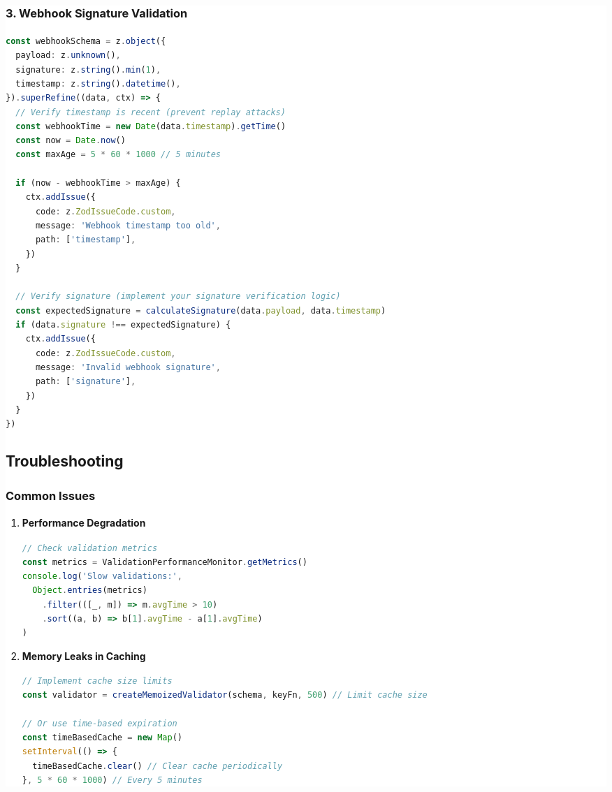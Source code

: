 ### 3. Webhook Signature Validation
```typescript
const webhookSchema = z.object({
  payload: z.unknown(),
  signature: z.string().min(1),
  timestamp: z.string().datetime(),
}).superRefine((data, ctx) => {
  // Verify timestamp is recent (prevent replay attacks)
  const webhookTime = new Date(data.timestamp).getTime()
  const now = Date.now()
  const maxAge = 5 * 60 * 1000 // 5 minutes
  
  if (now - webhookTime > maxAge) {
    ctx.addIssue({
      code: z.ZodIssueCode.custom,
      message: 'Webhook timestamp too old',
      path: ['timestamp'],
    })
  }
  
  // Verify signature (implement your signature verification logic)
  const expectedSignature = calculateSignature(data.payload, data.timestamp)
  if (data.signature !== expectedSignature) {
    ctx.addIssue({
      code: z.ZodIssueCode.custom,
      message: 'Invalid webhook signature',
      path: ['signature'],
    })
  }
})
```

## Troubleshooting

### Common Issues

1. **Performance Degradation**
   ```typescript
   // Check validation metrics
   const metrics = ValidationPerformanceMonitor.getMetrics()
   console.log('Slow validations:', 
     Object.entries(metrics)
       .filter(([_, m]) => m.avgTime > 10)
       .sort((a, b) => b[1].avgTime - a[1].avgTime)
   )
   ```

2. **Memory Leaks in Caching**
   ```typescript
   // Implement cache size limits
   const validator = createMemoizedValidator(schema, keyFn, 500) // Limit cache size
   
   // Or use time-based expiration
   const timeBasedCache = new Map()
   setInterval(() => {
     timeBasedCache.clear() // Clear cache periodically
   }, 5 * 60 * 1000) // Every 5 minutes
   ```
